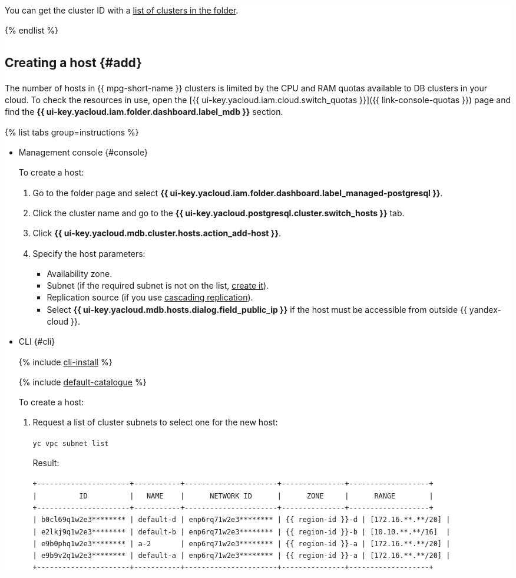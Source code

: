    You can get the cluster ID with a [list of clusters in the folder](cluster-list.md#list-clusters).

{% endlist %}

## Creating a host {#add}

The number of hosts in {{ mpg-short-name }} clusters is limited by the CPU and RAM quotas available to DB clusters in your cloud. To check the resources in use, open the [{{ ui-key.yacloud.iam.cloud.switch_quotas }}]({{ link-console-quotas }}) page and find the **{{ ui-key.yacloud.iam.folder.dashboard.label_mdb }}** section.

{% list tabs group=instructions %}

- Management console {#console}

   To create a host:
   1. Go to the folder page and select **{{ ui-key.yacloud.iam.folder.dashboard.label_managed-postgresql }}**.
   1. Click the cluster name and go to the **{{ ui-key.yacloud.postgresql.cluster.switch_hosts }}** tab.
   1. Click **{{ ui-key.yacloud.mdb.cluster.hosts.action_add-host }}**.


   1. Specify the host parameters:
      * Availability zone.
      * Subnet (if the required subnet is not on the list, [create it](../../vpc/operations/subnet-create.md)).
      * Replication source (if you use [cascading replication](../concepts/replication.md#replication-manual)).
      * Select **{{ ui-key.yacloud.mdb.hosts.dialog.field_public_ip }}** if the host must be accessible from outside {{ yandex-cloud }}.


- CLI {#cli}

   {% include [cli-install](../../_includes/cli-install.md) %}

   {% include [default-catalogue](../../_includes/default-catalogue.md) %}

   To create a host:


   1. Request a list of cluster subnets to select one for the new host:

      ```bash
      yc vpc subnet list
      ```

      Result:

      ```text
      +----------------------+-----------+----------------------+---------------+-------------------+
      |          ID          |   NAME    |      NETWORK ID      |      ZONE     |      RANGE        |
      +----------------------+-----------+----------------------+---------------+-------------------+
      | b0cl69q1w2e3******** | default-d | enp6rq71w2e3******** | {{ region-id }}-d | [172.16.**.**/20] |
      | e2lkj9q1w2e3******** | default-b | enp6rq71w2e3******** | {{ region-id }}-b | [10.10.**.**/16]  |
      | e9b0phq1w2e3******** | a-2       | enp6rq71w2e3******** | {{ region-id }}-a | [172.16.**.**/20] |
      | e9b9v2q1w2e3******** | default-a | enp6rq71w2e3******** | {{ region-id }}-a | [172.16.**.**/20] |
      +----------------------+-----------+----------------------+---------------+-------------------+
      ```

